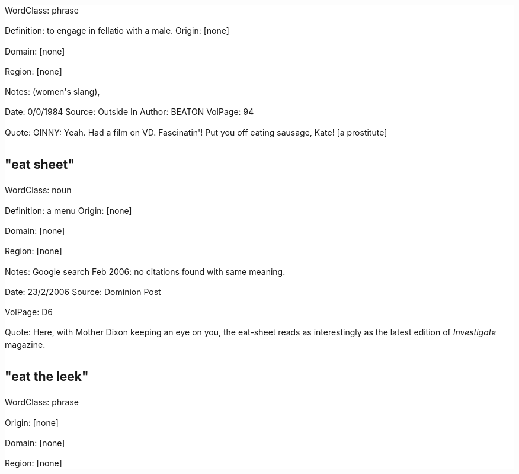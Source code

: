 
WordClass: phrase

Definition: to engage in fellatio with a male.
Origin: [none]


Domain: [none]

Region: [none]


Notes: (women's slang),


Date: 0/0/1984
Source: Outside In
Author: BEATON
VolPage: 94

Quote: GINNY: Yeah. Had a film on VD. Fascinatin'! Put you off eating sausage, Kate! [a prostitute]




## "eat sheet"


WordClass: noun

Definition: a menu
Origin: [none]


Domain: [none]

Region: [none]


Notes: Google search Feb 2006: no citations found with same meaning.


Date: 23/2/2006
Source: Dominion Post

VolPage: D6

Quote: Here, with Mother Dixon keeping an eye on you, the eat-sheet reads as interestingly as the latest edition of <i>Investigate</i> magazine.




## "eat the leek"


WordClass: phrase


Origin: [none]


Domain: [none]

Region: [none]
